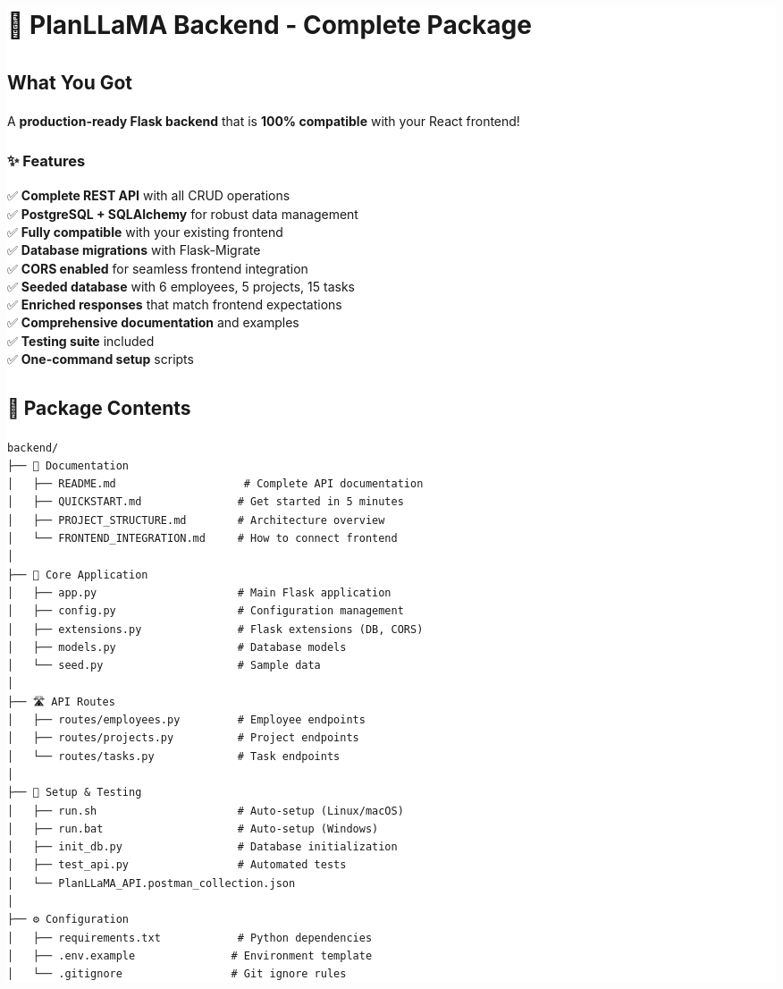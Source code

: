 # 🎉 PlanLLaMA Backend - Complete Package

## What You Got

A **production-ready Flask backend** that is **100% compatible** with your React frontend!

### ✨ Features

✅ **Complete REST API** with all CRUD operations  
✅ **PostgreSQL + SQLAlchemy** for robust data management  
✅ **Fully compatible** with your existing frontend  
✅ **Database migrations** with Flask-Migrate  
✅ **CORS enabled** for seamless frontend integration  
✅ **Seeded database** with 6 employees, 5 projects, 15 tasks  
✅ **Enriched responses** that match frontend expectations  
✅ **Comprehensive documentation** and examples  
✅ **Testing suite** included  
✅ **One-command setup** scripts  

## 📁 Package Contents

```
backend/
├── 📖 Documentation
│   ├── README.md                    # Complete API documentation
│   ├── QUICKSTART.md               # Get started in 5 minutes
│   ├── PROJECT_STRUCTURE.md        # Architecture overview
│   └── FRONTEND_INTEGRATION.md     # How to connect frontend
│
├── 🔧 Core Application
│   ├── app.py                      # Main Flask application
│   ├── config.py                   # Configuration management
│   ├── extensions.py               # Flask extensions (DB, CORS)
│   ├── models.py                   # Database models
│   └── seed.py                     # Sample data
│
├── 🛣️ API Routes
│   ├── routes/employees.py         # Employee endpoints
│   ├── routes/projects.py          # Project endpoints
│   └── routes/tasks.py             # Task endpoints
│
├── 🚀 Setup & Testing
│   ├── run.sh                      # Auto-setup (Linux/macOS)
│   ├── run.bat                     # Auto-setup (Windows)
│   ├── init_db.py                  # Database initialization
│   ├── test_api.py                 # Automated tests
│   └── PlanLLaMA_API.postman_collection.json
│
├── ⚙️ Configuration
│   ├── requirements.txt            # Python dependencies
│   ├── .env.example               # Environment template
│   └── .gitignore                 # Git ignore rules
```

